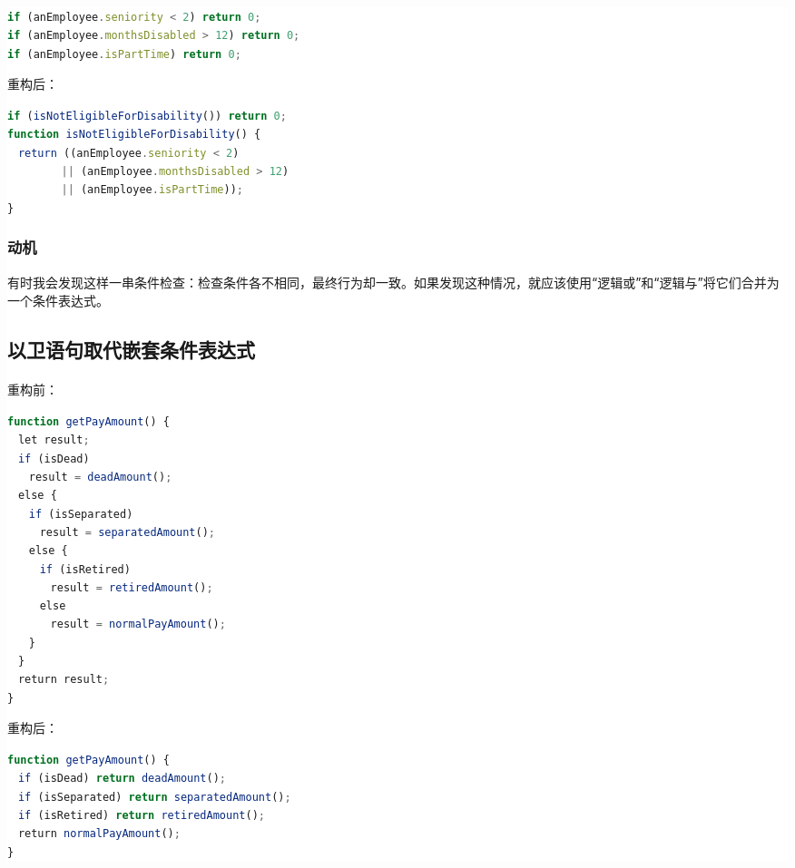 ```javascript
if (anEmployee.seniority < 2) return 0;
if (anEmployee.monthsDisabled > 12) return 0;
if (anEmployee.isPartTime) return 0;
```

重构后：

```javascript
if (isNotEligibleForDisability()) return 0;
function isNotEligibleForDisability() {
　return ((anEmployee.seniority < 2)
　　　　　|| (anEmployee.monthsDisabled > 12)
　　　　　|| (anEmployee.isPartTime));
}
```

### 动机

有时我会发现这样一串条件检查：检查条件各不相同，最终行为却一致。如果发现这种情况，就应该使用“逻辑或”和“逻辑与”将它们合并为一个条件表达式。

## 以卫语句取代嵌套条件表达式

重构前：

```javascript
function getPayAmount() {
　let result;
　if (isDead)
　　result = deadAmount();
　else {
　　if (isSeparated)
　　　result = separatedAmount();
　　else {
　　　if (isRetired)
　　　　result = retiredAmount();
　　　else
　　　　result = normalPayAmount();
　　}
　}
　return result;
}
```

重构后：

```javascript
function getPayAmount() {
　if (isDead) return deadAmount();
　if (isSeparated) return separatedAmount();
　if (isRetired) return retiredAmount();
　return normalPayAmount();
}
```
